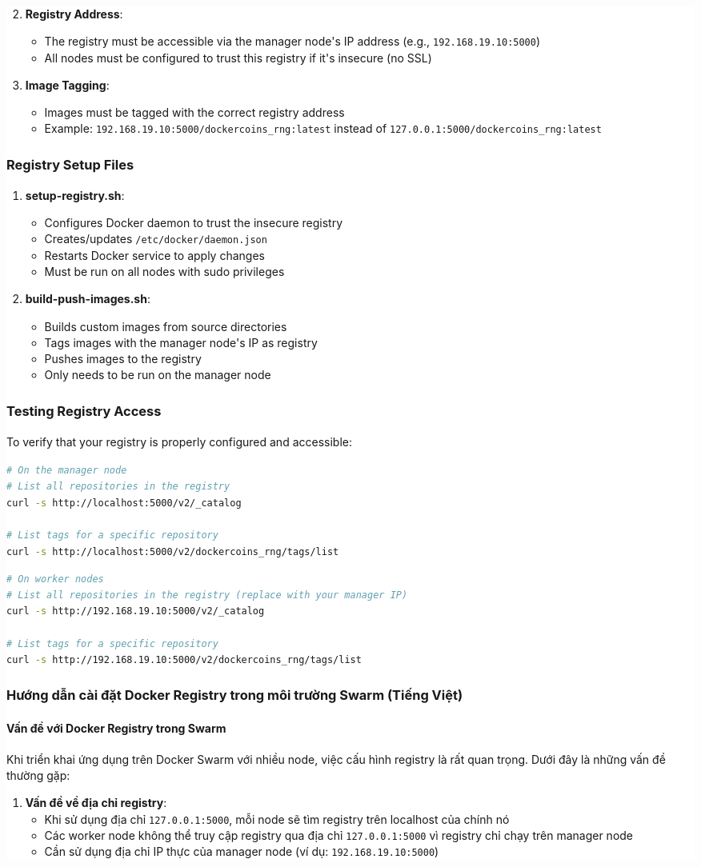 2. **Registry Address**:
   - The registry must be accessible via the manager node's IP address (e.g., `192.168.19.10:5000`)
   - All nodes must be configured to trust this registry if it's insecure (no SSL)

3. **Image Tagging**:
   - Images must be tagged with the correct registry address
   - Example: `192.168.19.10:5000/dockercoins_rng:latest` instead of `127.0.0.1:5000/dockercoins_rng:latest`

### Registry Setup Files

1. **setup-registry.sh**:
   - Configures Docker daemon to trust the insecure registry
   - Creates/updates `/etc/docker/daemon.json`
   - Restarts Docker service to apply changes
   - Must be run on all nodes with sudo privileges

2. **build-push-images.sh**:
   - Builds custom images from source directories
   - Tags images with the manager node's IP as registry
   - Pushes images to the registry
   - Only needs to be run on the manager node

### Testing Registry Access

To verify that your registry is properly configured and accessible:

```bash
# On the manager node
# List all repositories in the registry
curl -s http://localhost:5000/v2/_catalog

# List tags for a specific repository
curl -s http://localhost:5000/v2/dockercoins_rng/tags/list
```

```bash
# On worker nodes
# List all repositories in the registry (replace with your manager IP)
curl -s http://192.168.19.10:5000/v2/_catalog

# List tags for a specific repository
curl -s http://192.168.19.10:5000/v2/dockercoins_rng/tags/list
```

### Hướng dẫn cài đặt Docker Registry trong môi trường Swarm (Tiếng Việt)

#### Vấn đề với Docker Registry trong Swarm

Khi triển khai ứng dụng trên Docker Swarm với nhiều node, việc cấu hình registry là rất quan trọng. Dưới đây là những vấn đề thường gặp:

1. **Vấn đề về địa chỉ registry**:
   - Khi sử dụng địa chỉ `127.0.0.1:5000`, mỗi node sẽ tìm registry trên localhost của chính nó
   - Các worker node không thể truy cập registry qua địa chỉ `127.0.0.1:5000` vì registry chỉ chạy trên manager node
   - Cần sử dụng địa chỉ IP thực của manager node (ví dụ: `192.168.19.10:5000`)
